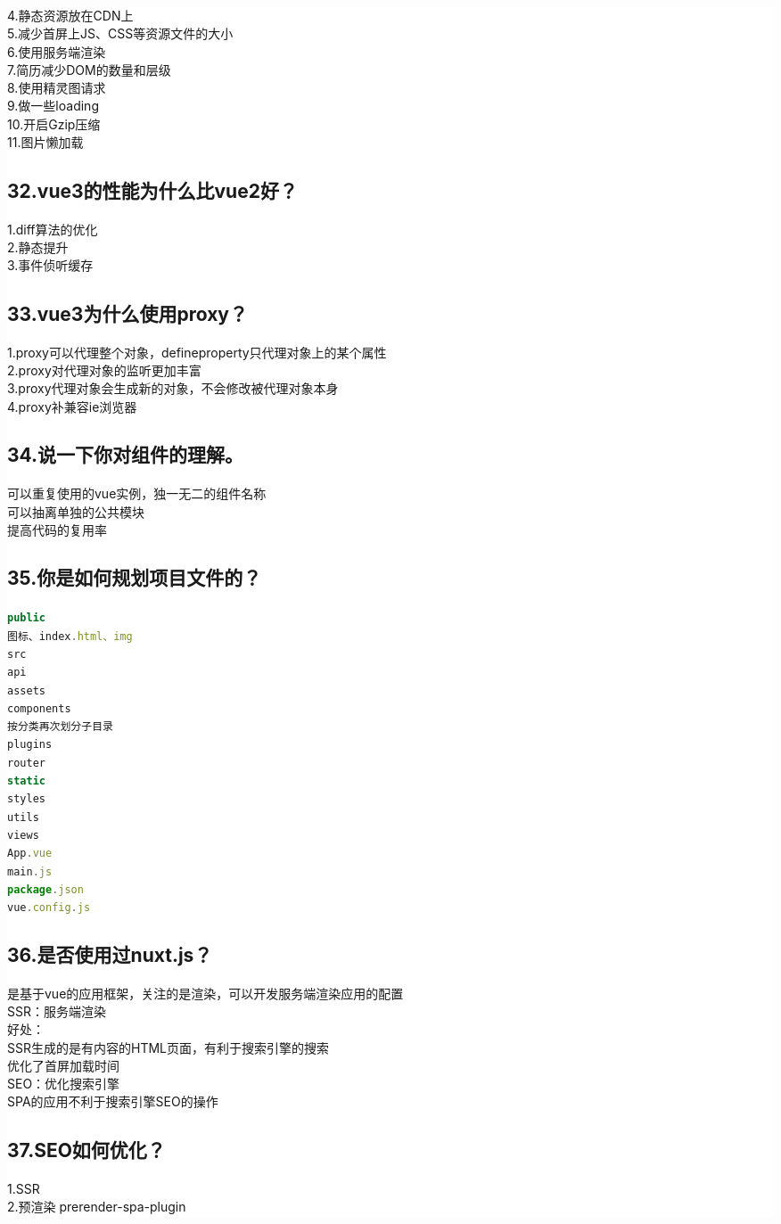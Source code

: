 4.静态资源放在CDN上  
5.减少首屏上JS、CSS等资源文件的大小  
6.使用服务端渲染  
7.简历减少DOM的数量和层级  
8.使用精灵图请求  
9.做一些loading  
10.开启Gzip压缩  
11.图片懒加载  
## 32.vue3的性能为什么比vue2好？
1.diff算法的优化  
2.静态提升  
3.事件侦听缓存  
## 33.vue3为什么使用proxy？
1.proxy可以代理整个对象，defineproperty只代理对象上的某个属性  
2.proxy对代理对象的监听更加丰富  
3.proxy代理对象会生成新的对象，不会修改被代理对象本身  
4.proxy补兼容ie浏览器  
## 34.说一下你对组件的理解。
可以重复使用的vue实例，独一无二的组件名称  
可以抽离单独的公共模块  
提高代码的复用率  
## 35.你是如何规划项目文件的？

~~~js
public
图标、index.html、img
src
api
assets
components
按分类再次划分子目录
plugins
router
static
styles
utils
views
App.vue
main.js
package.json
vue.config.js
~~~

## 36.是否使用过nuxt.js？
是基于vue的应用框架，关注的是渲染，可以开发服务端渲染应用的配置  
SSR：服务端渲染  
好处：  
SSR生成的是有内容的HTML页面，有利于搜索引擎的搜索  
优化了首屏加载时间  
SEO：优化搜索引擎  
SPA的应用不利于搜索引擎SEO的操作  
## 37.SEO如何优化？
1.SSR  
2.预渲染 prerender-spa-plugin
